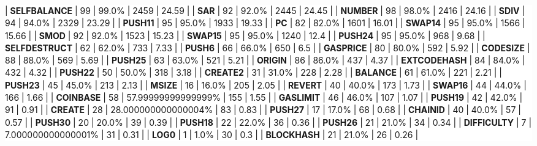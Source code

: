 | **SELFBALANCE** | 99 | 99.0% | 2459 | 24.59 |
| **SAR** | 92 | 92.0% | 2445 | 24.45 |
| **NUMBER** | 98 | 98.0% | 2416 | 24.16 |
| **SDIV** | 94 | 94.0% | 2329 | 23.29 |
| **PUSH11** | 95 | 95.0% | 1933 | 19.33 |
| **PC** | 82 | 82.0% | 1601 | 16.01 |
| **SWAP14** | 95 | 95.0% | 1566 | 15.66 |
| **SMOD** | 92 | 92.0% | 1523 | 15.23 |
| **SWAP15** | 95 | 95.0% | 1240 | 12.4 |
| **PUSH24** | 95 | 95.0% | 968 | 9.68 |
| **SELFDESTRUCT** | 62 | 62.0% | 733 | 7.33 |
| **PUSH6** | 66 | 66.0% | 650 | 6.5 |
| **GASPRICE** | 80 | 80.0% | 592 | 5.92 |
| **CODESIZE** | 88 | 88.0% | 569 | 5.69 |
| **PUSH25** | 63 | 63.0% | 521 | 5.21 |
| **ORIGIN** | 86 | 86.0% | 437 | 4.37 |
| **EXTCODEHASH** | 84 | 84.0% | 432 | 4.32 |
| **PUSH22** | 50 | 50.0% | 318 | 3.18 |
| **CREATE2** | 31 | 31.0% | 228 | 2.28 |
| **BALANCE** | 61 | 61.0% | 221 | 2.21 |
| **PUSH23** | 45 | 45.0% | 213 | 2.13 |
| **MSIZE** | 16 | 16.0% | 205 | 2.05 |
| **REVERT** | 40 | 40.0% | 173 | 1.73 |
| **SWAP16** | 44 | 44.0% | 166 | 1.66 |
| **COINBASE** | 58 | 57.99999999999999% | 155 | 1.55 |
| **GASLIMIT** | 46 | 46.0% | 107 | 1.07 |
| **PUSH19** | 42 | 42.0% | 91 | 0.91 |
| **CREATE** | 28 | 28.000000000000004% | 83 | 0.83 |
| **PUSH27** | 17 | 17.0% | 68 | 0.68 |
| **CHAINID** | 40 | 40.0% | 57 | 0.57 |
| **PUSH30** | 20 | 20.0% | 39 | 0.39 |
| **PUSH18** | 22 | 22.0% | 36 | 0.36 |
| **PUSH26** | 21 | 21.0% | 34 | 0.34 |
| **DIFFICULTY** | 7 | 7.000000000000001% | 31 | 0.31 |
| **LOG0** | 1 | 1.0% | 30 | 0.3 |
| **BLOCKHASH** | 21 | 21.0% | 26 | 0.26 |    
    